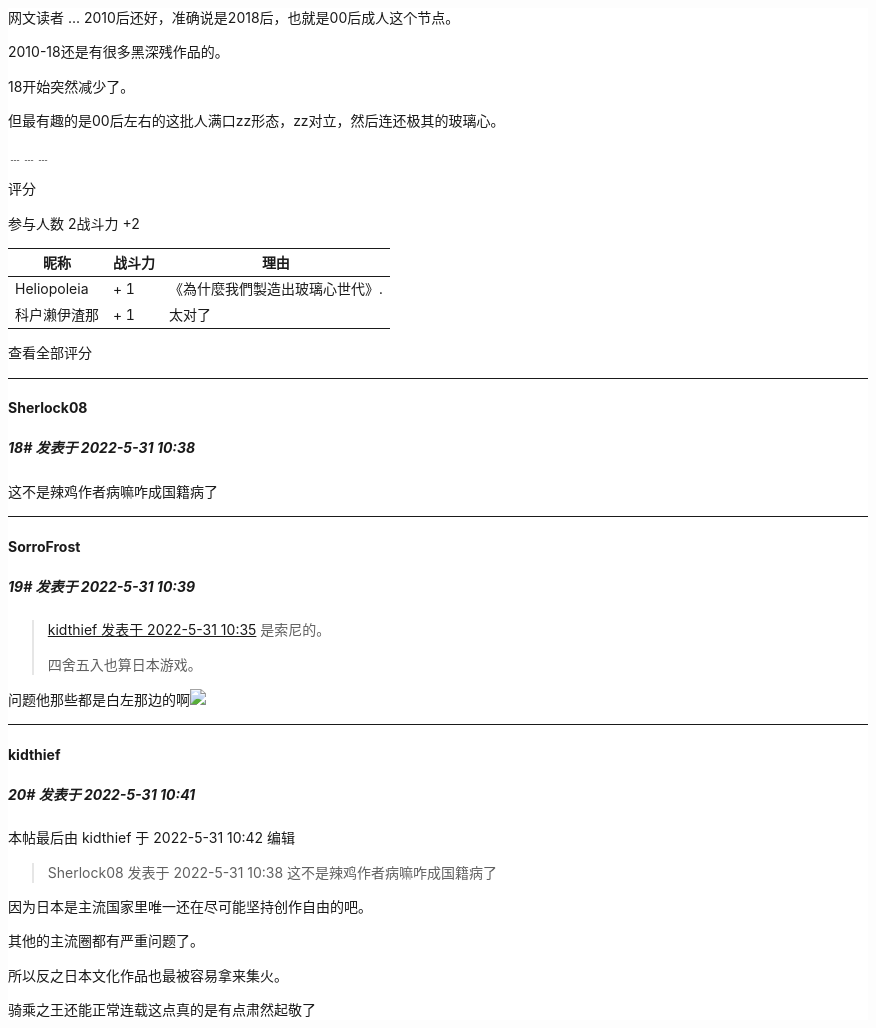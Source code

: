 网文读者 ...</blockquote>
2010后还好，准确说是2018后，也就是00后成人这个节点。

2010-18还是有很多黑深残作品的。

18开始突然减少了。

但最有趣的是00后左右的这批人满口zz形态，zz对立，然后连还极其的玻璃心。

﹍﹍﹍

评分

 参与人数 2战斗力 +2

|昵称|战斗力|理由|
|----|---|---|
| Heliopoleia| + 1|《為什麼我們製造出玻璃心世代》.|
| 科户濑伊渣那| + 1|太对了|

查看全部评分

*****

####  Sherlock08  
##### 18#       发表于 2022-5-31 10:38

这不是辣鸡作者病嘛咋成国籍病了

*****

####  SorroFrost  
##### 19#       发表于 2022-5-31 10:39

<blockquote><a href="httphttps://bbs.saraba1st.com/2b/forum.php?mod=redirect&amp;goto=findpost&amp;pid=56064057&amp;ptid=2072415" target="_blank">kidthief 发表于 2022-5-31 10:35</a>
是索尼的。

四舍五入也算日本游戏。</blockquote>
问题他那些都是白左那边的啊<img src="https://static.saraba1st.com/image/smiley/face2017/067.png" referrerpolicy="no-referrer">

*****

####  kidthief  
##### 20#       发表于 2022-5-31 10:41

 本帖最后由 kidthief 于 2022-5-31 10:42 编辑 
<blockquote>Sherlock08 发表于 2022-5-31 10:38
这不是辣鸡作者病嘛咋成国籍病了</blockquote>
因为日本是主流国家里唯一还在尽可能坚持创作自由的吧。

其他的主流圈都有严重问题了。

所以反之日本文化作品也最被容易拿来集火。

骑乘之王还能正常连载这点真的是有点肃然起敬了

